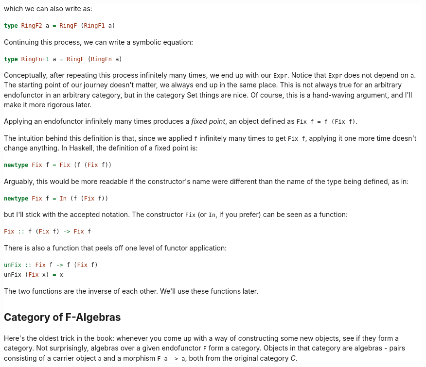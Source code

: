 which we can also write as:

```hs
type RingF2 a = RingF (RingF1 a)
```

Continuing this process, we can write a symbolic equation:

```hs
type RingFn+1 a = RingF (RingFn a)
```

Conceptually, after repeating this process infinitely many times, we end up with our `Expr`. Notice that `Expr` does not depend on `a`. The starting point of our journey doesn't matter, we always end up in the same place. This is not always true for an arbitrary endofunctor in an arbitrary category, but in the category Set things are nice. Of course, this is a hand-waving argument, and I'll make it more rigorous later.

Applying an endofunctor infinitely many times produces a _fixed point_, an object defined as `Fix f = f (Fix f)`.

The intuition behind this definition is that, since we applied `f` infinitely many times to get `Fix f`, applying it one more time doesn't change anything. In Haskell, the definition of a fixed point is:

```hs
newtype Fix f = Fix (f (Fix f))
```

Arguably, this would be more readable if the constructor's name were different than the name of the type being defined, as in:

```hs
newtype Fix f = In (f (Fix f))
```

but I'll stick with the accepted notation. The constructor `Fix` (or `In`, if you prefer) can be seen as a function:

```hs
Fix :: f (Fix f) -> Fix f
```

There is also a function that peels off one level of functor application:

```hs
unFix :: Fix f -> f (Fix f)
unFix (Fix x) = x
```

The two functions are the inverse of each other. We'll use these functions later.


## Category of F-Algebras

Here's the oldest trick in the book: whenever you come up with a way of constructing some new objects, see if they form a category. Not surprisingly, algebras over a given endofunctor `F` form a category. Objects in that category are algebras - pairs consisting of a carrier object `a` and a morphism `F a -> a`, both from the original category _C_.
